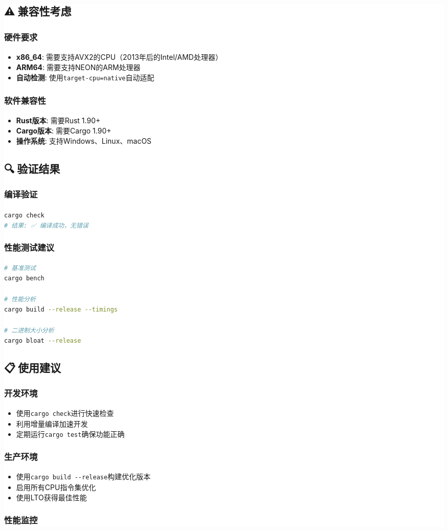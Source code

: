## ⚠️ 兼容性考虑

### 硬件要求

- **x86_64**: 需要支持AVX2的CPU（2013年后的Intel/AMD处理器）
- **ARM64**: 需要支持NEON的ARM处理器
- **自动检测**: 使用`target-cpu=native`自动适配

### 软件兼容性

- **Rust版本**: 需要Rust 1.90+
- **Cargo版本**: 需要Cargo 1.90+
- **操作系统**: 支持Windows、Linux、macOS

## 🔍 验证结果

### 编译验证

```bash
cargo check
# 结果: ✅ 编译成功，无错误
```

### 性能测试建议

```bash
# 基准测试
cargo bench

# 性能分析
cargo build --release --timings

# 二进制大小分析
cargo bloat --release
```

## 📋 使用建议

### 开发环境

- 使用`cargo check`进行快速检查
- 利用增量编译加速开发
- 定期运行`cargo test`确保功能正确

### 生产环境

- 使用`cargo build --release`构建优化版本
- 启用所有CPU指令集优化
- 使用LTO获得最佳性能

### 性能监控
